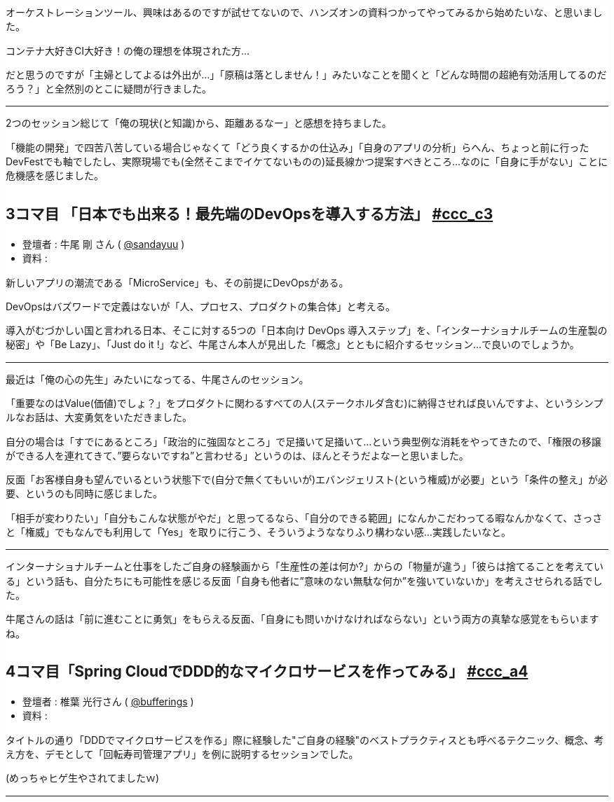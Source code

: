 オーケストレーションツール、興味はあるのですが試せてないので、ハンズオンの資料つかってやってみるから始めたいな、と思いました。

コンテナ大好きCI大好き！の俺の理想を体現された方…

だと思うのですが「主婦としてよるは外出が…」「原稿は落としません！」みたいなことを聞くと「どんな時間の超絶有効活用してるのだろう？」と全然別のとこに疑問が行きました。


---

2つのセッション総じて「俺の現状(と知識)から、距離あるなー」と感想を持ちました。

「機能の開発」で四苦八苦している場合じゃなくて「どう良くするかの仕込み」「自身のアプリの分析」らへん、ちょっと前に行ったDevFestでも軸でしたし、実際現場でも(全然そこまでイケてないものの)延長線かつ提案すべきところ…なのに「自身に手がない」ことに危機感を感じました。


## 3コマ目 「日本でも出来る！最先端のDevOpsを導入する方法」 [#ccc_c3](https://twitter.com/search?q=%23ccc_c3)

+ 登壇者 : 牛尾 剛 さん ( [@sandayuu](https://twitter.com/sandayuu) )
+ 資料 :

新しいアプリの潮流である「MicroService」も、その前提にDevOpsがある。

DevOpsはバズワードで定義はないが「人、プロセス、プロダクトの集合体」と考える。

導入がむづかしい国と言われる日本、そこに対する5つの「日本向け DevOps 導入ステップ」を、「インターナショナルチームの生産製の秘密」や「Be Lazy」、「Just do it !」など、牛尾さん本人が見出した「概念」とともに紹介するセッション…で良いのでしょうか。

---

最近は「俺の心の先生」みたいになってる、牛尾さんのセッション。

「重要なのはValue(価値)でしょ？」をプロダクトに関わるすべての人(ステークホルダ含む)に納得させれば良いんですよ、というシンプルなお話は、大変勇気をいただきました。

自分の場合は「すでにあるところ」「政治的に強固なところ」で足掻いて足掻いて…という典型例な消耗をやってきたので、「権限の移譲ができる人を連れてきて、”要らないですね”と言わせる」というのは、ほんとそうだよなーと思いました。

反面「お客様自身も望んでいるという状態下で(自分で無くてもいいが)エバンジェリスト(という権威)が必要」という「条件の整え」が必要、というのも同時に感じました。

「相手が変わりたい」「自分もこんな状態がやだ」と思ってるなら、「自分のできる範囲」になんかこだわってる暇なんかなくて、さっさと「権威」でもなんでも利用して「Yes」を取りに行こう、そういうようななりふり構わない感…実践したいなと。

---

インターナショナルチームと仕事をしたご自身の経験画から「生産性の差は何か?」からの「物量が違う」「彼らは捨てることを考えている」という話も、自分たちにも可能性を感じる反面「自身も他者に”意味のない無駄な何か”を強いていないか」を考えさせられる話でした。

牛尾さんの話は「前に進むことに勇気」をもらえる反面、「自身にも問いかけなければならない」という両方の真摯な感覚をもらいますね。

## 4コマ目「Spring CloudでDDD的なマイクロサービスを作ってみる」 [#ccc_a4](https://twitter.com/search?q=%23ccc_a4)

+ 登壇者 : 椎葉 光行さん ( [@bufferings](https://twitter.com/bufferings) )
+ 資料 :

タイトルの通り「DDDでマイクロサービスを作る」際に経験した"ご自身の経験"のベストプラクティスとも呼べるテクニック、概念、考え方を、デモとして「回転寿司管理アプリ」を例に説明するセッションでした。

(めっちゃヒゲ生やされてましたｗ)

----
